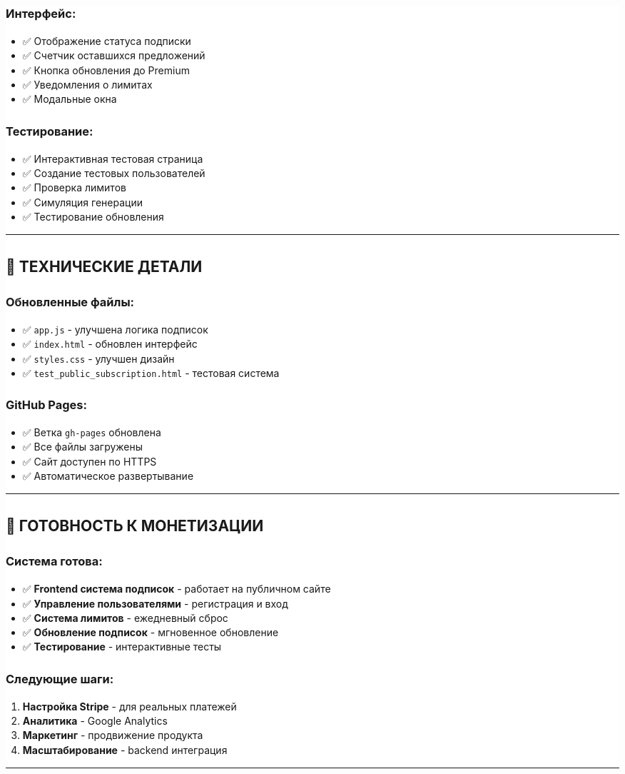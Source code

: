 ### **Интерфейс:**
- ✅ Отображение статуса подписки
- ✅ Счетчик оставшихся предложений
- ✅ Кнопка обновления до Premium
- ✅ Уведомления о лимитах
- ✅ Модальные окна

### **Тестирование:**
- ✅ Интерактивная тестовая страница
- ✅ Создание тестовых пользователей
- ✅ Проверка лимитов
- ✅ Симуляция генерации
- ✅ Тестирование обновления

---

## 🔧 ТЕХНИЧЕСКИЕ ДЕТАЛИ

### **Обновленные файлы:**
- ✅ `app.js` - улучшена логика подписок
- ✅ `index.html` - обновлен интерфейс
- ✅ `styles.css` - улучшен дизайн
- ✅ `test_public_subscription.html` - тестовая система

### **GitHub Pages:**
- ✅ Ветка `gh-pages` обновлена
- ✅ Все файлы загружены
- ✅ Сайт доступен по HTTPS
- ✅ Автоматическое развертывание

---

## 🎯 ГОТОВНОСТЬ К МОНЕТИЗАЦИИ

### **Система готова:**
- ✅ **Frontend система подписок** - работает на публичном сайте
- ✅ **Управление пользователями** - регистрация и вход
- ✅ **Система лимитов** - ежедневный сброс
- ✅ **Обновление подписок** - мгновенное обновление
- ✅ **Тестирование** - интерактивные тесты

### **Следующие шаги:**
1. **Настройка Stripe** - для реальных платежей
2. **Аналитика** - Google Analytics
3. **Маркетинг** - продвижение продукта
4. **Масштабирование** - backend интеграция

---
